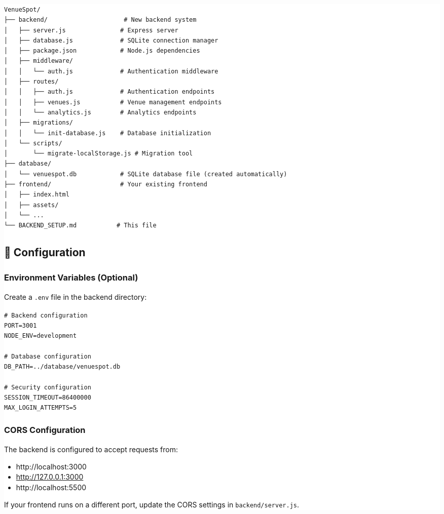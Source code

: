 ```
VenueSpot/
├── backend/                     # New backend system
│   ├── server.js               # Express server
│   ├── database.js             # SQLite connection manager
│   ├── package.json            # Node.js dependencies
│   ├── middleware/
│   │   └── auth.js             # Authentication middleware
│   ├── routes/
│   │   ├── auth.js             # Authentication endpoints
│   │   ├── venues.js           # Venue management endpoints
│   │   └── analytics.js        # Analytics endpoints
│   ├── migrations/
│   │   └── init-database.js    # Database initialization
│   └── scripts/
│       └── migrate-localStorage.js # Migration tool
├── database/
│   └── venuespot.db            # SQLite database file (created automatically)
├── frontend/                   # Your existing frontend
│   ├── index.html
│   ├── assets/
│   └── ...
└── BACKEND_SETUP.md           # This file
```

## 🔧 Configuration

### Environment Variables (Optional)

Create a `.env` file in the backend directory:

```env
# Backend configuration
PORT=3001
NODE_ENV=development

# Database configuration
DB_PATH=../database/venuespot.db

# Security configuration
SESSION_TIMEOUT=86400000
MAX_LOGIN_ATTEMPTS=5
```

### CORS Configuration

The backend is configured to accept requests from:
- http://localhost:3000
- http://127.0.0.1:3000
- http://localhost:5500

If your frontend runs on a different port, update the CORS settings in `backend/server.js`.
